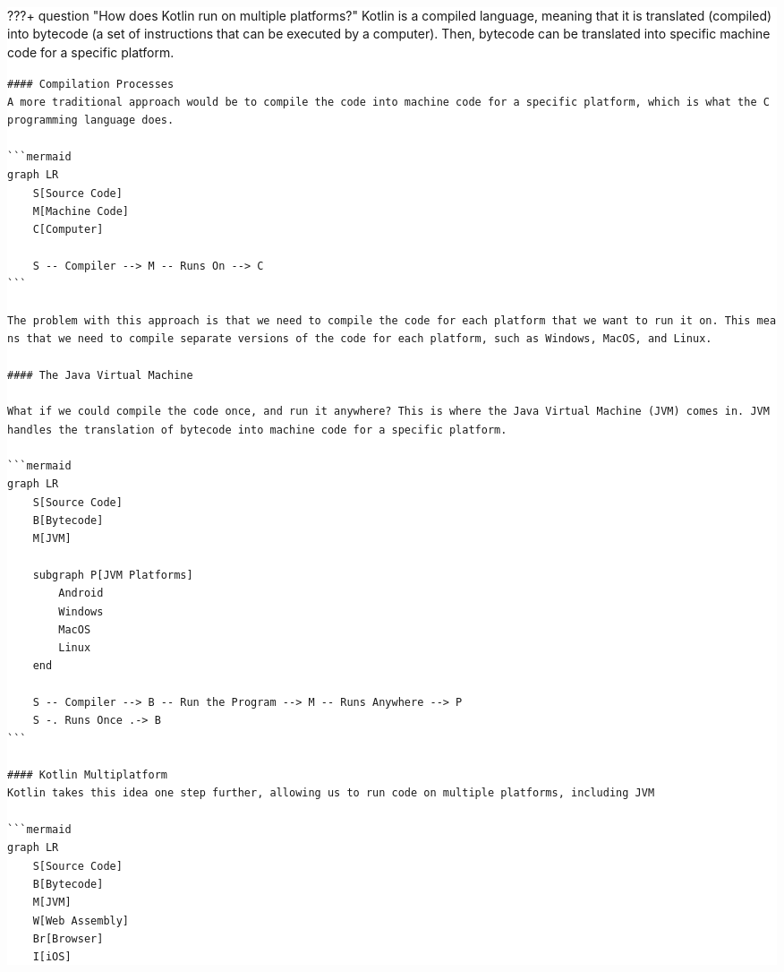 ???+ question "How does Kotlin run on multiple platforms?"
    Kotlin is a compiled language, meaning that it is translated (compiled) into bytecode (a set of instructions that can be executed by a computer). Then, bytecode can be translated into specific machine code for a specific platform.

    #### Compilation Processes
    A more traditional approach would be to compile the code into machine code for a specific platform, which is what the C programming language does.

    ```mermaid
    graph LR
        S[Source Code]
        M[Machine Code]
        C[Computer]

        S -- Compiler --> M -- Runs On --> C
    ```

    The problem with this approach is that we need to compile the code for each platform that we want to run it on. This means that we need to compile separate versions of the code for each platform, such as Windows, MacOS, and Linux.

    #### The Java Virtual Machine

    What if we could compile the code once, and run it anywhere? This is where the Java Virtual Machine (JVM) comes in. JVM handles the translation of bytecode into machine code for a specific platform.

    ```mermaid
    graph LR
        S[Source Code]
        B[Bytecode]
        M[JVM]
        
        subgraph P[JVM Platforms]
            Android
            Windows
            MacOS
            Linux
        end

        S -- Compiler --> B -- Run the Program --> M -- Runs Anywhere --> P
        S -. Runs Once .-> B
    ```

    #### Kotlin Multiplatform
    Kotlin takes this idea one step further, allowing us to run code on multiple platforms, including JVM

    ```mermaid
    graph LR
        S[Source Code]
        B[Bytecode]
        M[JVM]
        W[Web Assembly]
        Br[Browser]
        I[iOS]
        